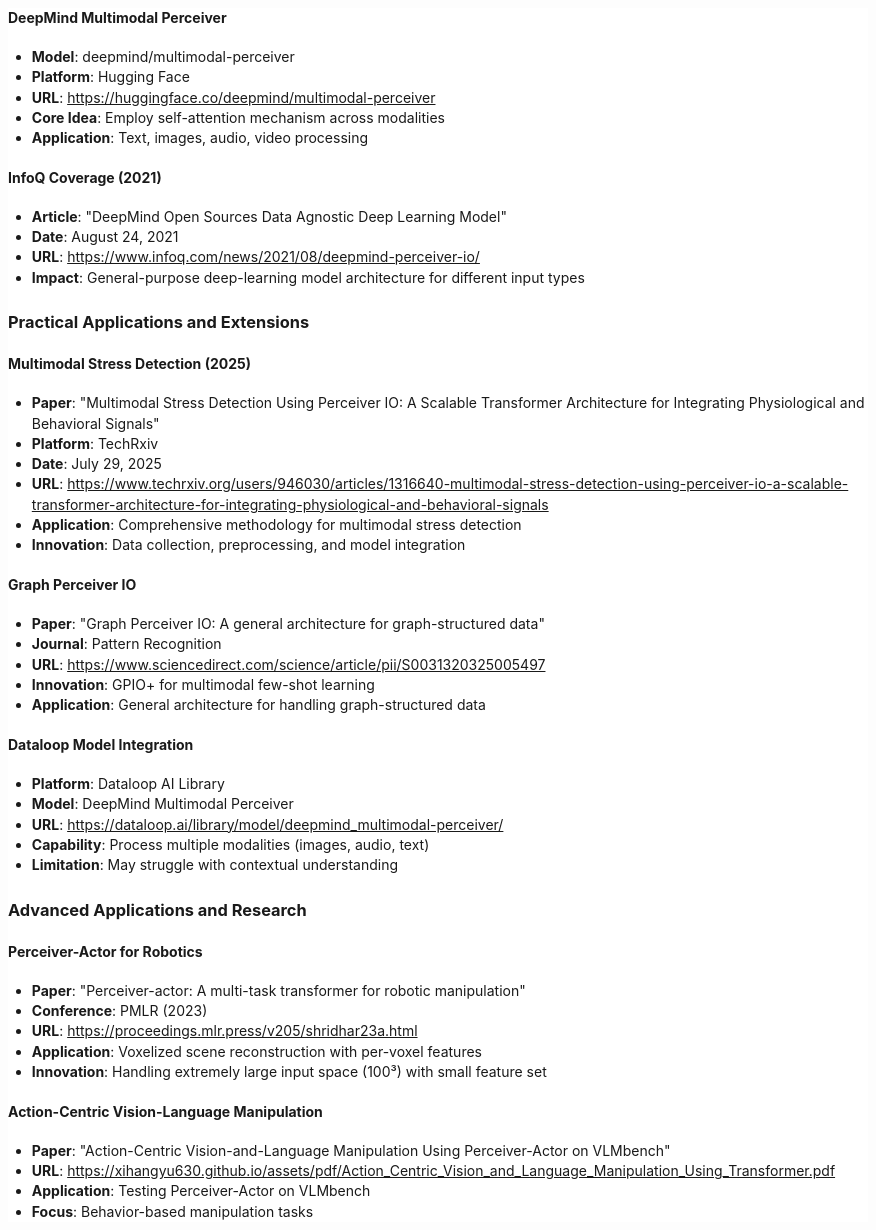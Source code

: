 #### DeepMind Multimodal Perceiver
- **Model**: deepmind/multimodal-perceiver
- **Platform**: Hugging Face
- **URL**: https://huggingface.co/deepmind/multimodal-perceiver
- **Core Idea**: Employ self-attention mechanism across modalities
- **Application**: Text, images, audio, video processing

#### InfoQ Coverage (2021)
- **Article**: "DeepMind Open Sources Data Agnostic Deep Learning Model"
- **Date**: August 24, 2021
- **URL**: https://www.infoq.com/news/2021/08/deepmind-perceiver-io/
- **Impact**: General-purpose deep-learning model architecture for different input types

### Practical Applications and Extensions

#### Multimodal Stress Detection (2025)
- **Paper**: "Multimodal Stress Detection Using Perceiver IO: A Scalable Transformer Architecture for Integrating Physiological and Behavioral Signals"
- **Platform**: TechRxiv
- **Date**: July 29, 2025
- **URL**: https://www.techrxiv.org/users/946030/articles/1316640-multimodal-stress-detection-using-perceiver-io-a-scalable-transformer-architecture-for-integrating-physiological-and-behavioral-signals
- **Application**: Comprehensive methodology for multimodal stress detection
- **Innovation**: Data collection, preprocessing, and model integration

#### Graph Perceiver IO
- **Paper**: "Graph Perceiver IO: A general architecture for graph-structured data"
- **Journal**: Pattern Recognition
- **URL**: https://www.sciencedirect.com/science/article/pii/S0031320325005497
- **Innovation**: GPIO+ for multimodal few-shot learning
- **Application**: General architecture for handling graph-structured data

#### Dataloop Model Integration
- **Platform**: Dataloop AI Library
- **Model**: DeepMind Multimodal Perceiver
- **URL**: https://dataloop.ai/library/model/deepmind_multimodal-perceiver/
- **Capability**: Process multiple modalities (images, audio, text)
- **Limitation**: May struggle with contextual understanding

### Advanced Applications and Research

#### Perceiver-Actor for Robotics
- **Paper**: "Perceiver-actor: A multi-task transformer for robotic manipulation"
- **Conference**: PMLR (2023)
- **URL**: https://proceedings.mlr.press/v205/shridhar23a.html
- **Application**: Voxelized scene reconstruction with per-voxel features
- **Innovation**: Handling extremely large input space (100³) with small feature set

#### Action-Centric Vision-Language Manipulation
- **Paper**: "Action-Centric Vision-and-Language Manipulation Using Perceiver-Actor on VLMbench"
- **URL**: https://xihangyu630.github.io/assets/pdf/Action_Centric_Vision_and_Language_Manipulation_Using_Transformer.pdf
- **Application**: Testing Perceiver-Actor on VLMbench
- **Focus**: Behavior-based manipulation tasks
